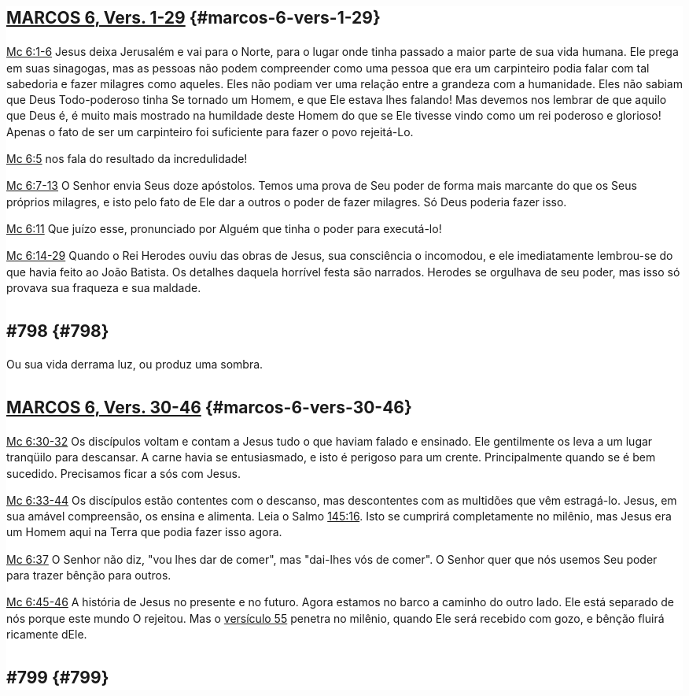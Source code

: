 ## [MARCOS 6, Vers. 1-29](http://mysword.info/b?r=Mar_6:1-29) {#marcos-6-vers-1-29}

[Mc 6:1-6](http://mysword.info/b?r=Mar_6:1-6) Jesus deixa Jerusalém e vai para o Norte, para o lugar onde tinha passado a maior parte de sua vida humana. Ele prega em suas sinagogas, mas as pessoas não podem compreender como uma pessoa que era um carpinteiro podia falar com tal sabedoria e fazer milagres como aqueles. Eles não podiam ver uma relação entre a grandeza com a humanidade. Eles não sabiam que Deus Todo-poderoso tinha Se tornado um Homem, e que Ele estava lhes falando! Mas devemos nos lembrar de que aquilo que Deus é, é muito mais mostrado na humildade deste Homem do que se Ele tivesse vindo como um rei poderoso e glorioso! Apenas o fato de ser um carpinteiro foi suficiente para fazer o povo rejeitá-Lo.

[Mc 6:5](http://mysword.info/b?r=Mar_6:5) nos fala do resultado da incredulidade!

[Mc 6:7-13](http://mysword.info/b?r=Mar_6:7-13) O Senhor envia Seus doze apóstolos. Temos uma prova de Seu poder de forma mais marcante do que os Seus próprios milagres, e isto pelo fato de Ele dar a outros o poder de fazer milagres. Só Deus poderia fazer isso.

[Mc 6:11](http://mysword.info/b?r=Mar_6:11) Que juízo esse, pronunciado por Alguém que tinha o poder para executá-lo!

[Mc 6:14-29](http://mysword.info/b?r=Mar_6:14-29) Quando o Rei Herodes ouviu das obras de Jesus, sua consciência o incomodou, e ele imediatamente lembrou-se do que havia feito ao João Batista. Os detalhes daquela horrível festa são narrados. Herodes se orgulhava de seu poder, mas isso só provava sua fraqueza e sua maldade.

## #798 {#798}

Ou sua vida derrama luz, ou produz uma sombra.

## [MARCOS 6, Vers. 30-46](http://mysword.info/b?r=Mar_6:30-46) {#marcos-6-vers-30-46}

[Mc 6:30-32](http://mysword.info/b?r=Mar_6:30-32) Os discípulos voltam e contam a Jesus tudo o que haviam falado e ensinado. Ele gentilmente os leva a um lugar tranqüilo para descansar. A carne havia se entusiasmado, e isto é perigoso para um crente. Principalmente quando se é bem sucedido. Precisamos ficar a sós com Jesus.

[Mc 6:33-44](http://mysword.info/b?r=Mar_6:33-44) Os discípulos estão contentes com o descanso, mas descontentes com as multidões que vêm estragá-lo. Jesus, em sua amável compreensão, os ensina e alimenta. Leia o Salmo [145:16](http://mysword.info/b?r=Psa_145:16). Isto se cumprirá completamente no milênio, mas Jesus era um Homem aqui na Terra que podia fazer isso agora.

[Mc 6:37](http://mysword.info/b?r=Mar_6:37) O Senhor não diz, &quot;vou lhes dar de comer&quot;, mas &quot;dai-lhes vós de comer&quot;. O Senhor quer que nós usemos Seu poder para trazer bênção para outros.

[Mc 6:45-46](http://mysword.info/b?r=Mar_6:45-46) A história de Jesus no presente e no futuro. Agora estamos no barco a caminho do outro lado. Ele está separado de nós porque este mundo O rejeitou. Mas o [versículo 55](http://mysword.info/b?r=Mar_6:55) penetra no milênio, quando Ele será recebido com gozo, e bênção fluirá ricamente dEle.

## #799 {#799}
